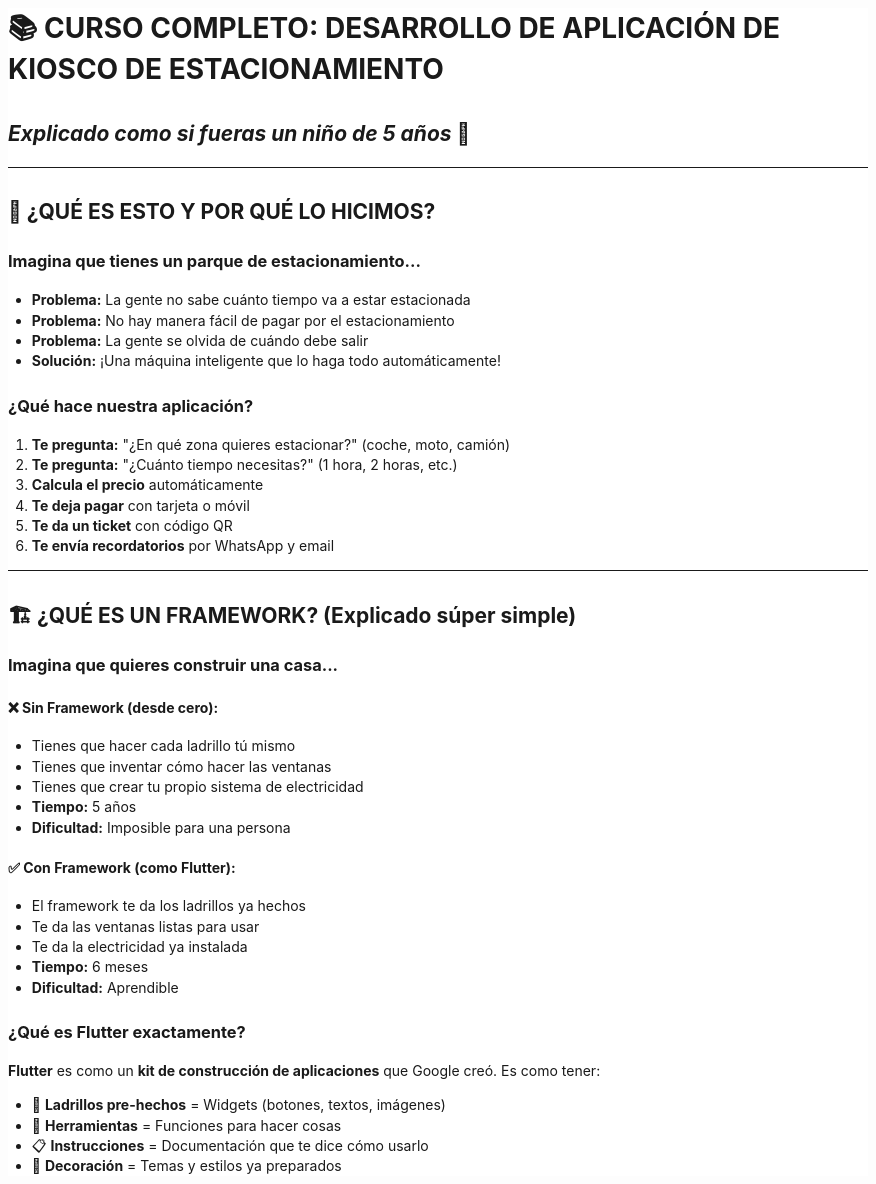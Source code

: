 # 📚 CURSO COMPLETO: DESARROLLO DE APLICACIÓN DE KIOSCO DE ESTACIONAMIENTO
## *Explicado como si fueras un niño de 5 años* 🧒

---

## 🎯 **¿QUÉ ES ESTO Y POR QUÉ LO HICIMOS?**

### **Imagina que tienes un parque de estacionamiento...**
- **Problema:** La gente no sabe cuánto tiempo va a estar estacionada
- **Problema:** No hay manera fácil de pagar por el estacionamiento
- **Problema:** La gente se olvida de cuándo debe salir
- **Solución:** ¡Una máquina inteligente que lo haga todo automáticamente!

### **¿Qué hace nuestra aplicación?**
1. **Te pregunta:** "¿En qué zona quieres estacionar?" (coche, moto, camión)
2. **Te pregunta:** "¿Cuánto tiempo necesitas?" (1 hora, 2 horas, etc.)
3. **Calcula el precio** automáticamente
4. **Te deja pagar** con tarjeta o móvil
5. **Te da un ticket** con código QR
6. **Te envía recordatorios** por WhatsApp y email

---

## 🏗️ **¿QUÉ ES UN FRAMEWORK? (Explicado súper simple)**

### **Imagina que quieres construir una casa...**

#### **❌ Sin Framework (desde cero):**
- Tienes que hacer cada ladrillo tú mismo
- Tienes que inventar cómo hacer las ventanas
- Tienes que crear tu propio sistema de electricidad
- **Tiempo:** 5 años
- **Dificultad:** Imposible para una persona

#### **✅ Con Framework (como Flutter):**
- El framework te da los ladrillos ya hechos
- Te da las ventanas listas para usar
- Te da la electricidad ya instalada
- **Tiempo:** 6 meses
- **Dificultad:** Aprendible

### **¿Qué es Flutter exactamente?**
**Flutter** es como un **kit de construcción de aplicaciones** que Google creó. Es como tener:
- 🧱 **Ladrillos pre-hechos** = Widgets (botones, textos, imágenes)
- 🔧 **Herramientas** = Funciones para hacer cosas
- 📋 **Instrucciones** = Documentación que te dice cómo usarlo
- 🎨 **Decoración** = Temas y estilos ya preparados
